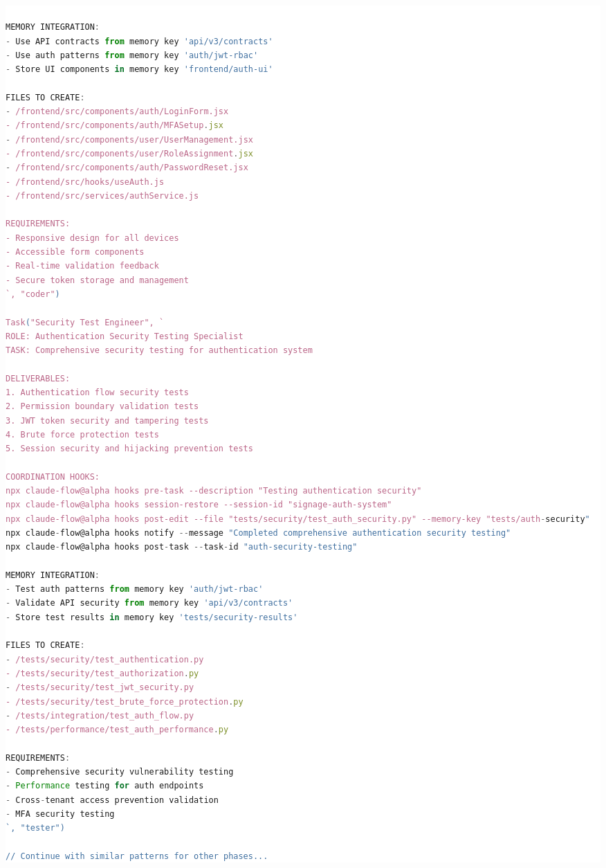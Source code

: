 ```javascript

MEMORY INTEGRATION:
- Use API contracts from memory key 'api/v3/contracts'
- Use auth patterns from memory key 'auth/jwt-rbac'
- Store UI components in memory key 'frontend/auth-ui'

FILES TO CREATE:
- /frontend/src/components/auth/LoginForm.jsx
- /frontend/src/components/auth/MFASetup.jsx
- /frontend/src/components/user/UserManagement.jsx
- /frontend/src/components/user/RoleAssignment.jsx
- /frontend/src/components/auth/PasswordReset.jsx
- /frontend/src/hooks/useAuth.js
- /frontend/src/services/authService.js

REQUIREMENTS:
- Responsive design for all devices
- Accessible form components
- Real-time validation feedback
- Secure token storage and management
`, "coder")

Task("Security Test Engineer", `
ROLE: Authentication Security Testing Specialist
TASK: Comprehensive security testing for authentication system

DELIVERABLES:
1. Authentication flow security tests
2. Permission boundary validation tests
3. JWT token security and tampering tests
4. Brute force protection tests
5. Session security and hijacking prevention tests

COORDINATION HOOKS:
npx claude-flow@alpha hooks pre-task --description "Testing authentication security"
npx claude-flow@alpha hooks session-restore --session-id "signage-auth-system"
npx claude-flow@alpha hooks post-edit --file "tests/security/test_auth_security.py" --memory-key "tests/auth-security"
npx claude-flow@alpha hooks notify --message "Completed comprehensive authentication security testing"
npx claude-flow@alpha hooks post-task --task-id "auth-security-testing"

MEMORY INTEGRATION:
- Test auth patterns from memory key 'auth/jwt-rbac'
- Validate API security from memory key 'api/v3/contracts'
- Store test results in memory key 'tests/security-results'

FILES TO CREATE:
- /tests/security/test_authentication.py
- /tests/security/test_authorization.py
- /tests/security/test_jwt_security.py
- /tests/security/test_brute_force_protection.py
- /tests/integration/test_auth_flow.py
- /tests/performance/test_auth_performance.py

REQUIREMENTS:
- Comprehensive security vulnerability testing
- Performance testing for auth endpoints
- Cross-tenant access prevention validation
- MFA security testing
`, "tester")

// Continue with similar patterns for other phases...
```